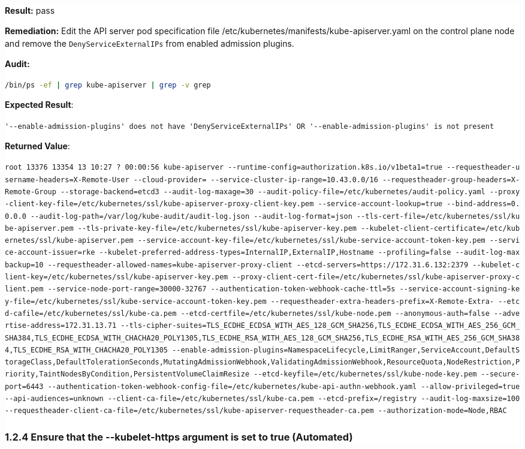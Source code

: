 
**Result:** pass

**Remediation:**
Edit the API server pod specification file /etc/kubernetes/manifests/kube-apiserver.yaml
on the control plane node and remove the `DenyServiceExternalIPs`
from enabled admission plugins.

**Audit:**

```bash
/bin/ps -ef | grep kube-apiserver | grep -v grep
```

**Expected Result**:

```console
'--enable-admission-plugins' does not have 'DenyServiceExternalIPs' OR '--enable-admission-plugins' is not present
```

**Returned Value**:

```console
root 13376 13354 13 10:27 ? 00:00:56 kube-apiserver --runtime-config=authorization.k8s.io/v1beta1=true --requestheader-username-headers=X-Remote-User --cloud-provider= --service-cluster-ip-range=10.43.0.0/16 --requestheader-group-headers=X-Remote-Group --storage-backend=etcd3 --audit-log-maxage=30 --audit-policy-file=/etc/kubernetes/audit-policy.yaml --proxy-client-key-file=/etc/kubernetes/ssl/kube-apiserver-proxy-client-key.pem --service-account-lookup=true --bind-address=0.0.0.0 --audit-log-path=/var/log/kube-audit/audit-log.json --audit-log-format=json --tls-cert-file=/etc/kubernetes/ssl/kube-apiserver.pem --tls-private-key-file=/etc/kubernetes/ssl/kube-apiserver-key.pem --kubelet-client-certificate=/etc/kubernetes/ssl/kube-apiserver.pem --service-account-key-file=/etc/kubernetes/ssl/kube-service-account-token-key.pem --service-account-issuer=rke --kubelet-preferred-address-types=InternalIP,ExternalIP,Hostname --profiling=false --audit-log-maxbackup=10 --requestheader-allowed-names=kube-apiserver-proxy-client --etcd-servers=https://172.31.6.132:2379 --kubelet-client-key=/etc/kubernetes/ssl/kube-apiserver-key.pem --proxy-client-cert-file=/etc/kubernetes/ssl/kube-apiserver-proxy-client.pem --service-node-port-range=30000-32767 --authentication-token-webhook-cache-ttl=5s --service-account-signing-key-file=/etc/kubernetes/ssl/kube-service-account-token-key.pem --requestheader-extra-headers-prefix=X-Remote-Extra- --etcd-cafile=/etc/kubernetes/ssl/kube-ca.pem --etcd-certfile=/etc/kubernetes/ssl/kube-node.pem --anonymous-auth=false --advertise-address=172.31.13.71 --tls-cipher-suites=TLS_ECDHE_ECDSA_WITH_AES_128_GCM_SHA256,TLS_ECDHE_ECDSA_WITH_AES_256_GCM_SHA384,TLS_ECDHE_ECDSA_WITH_CHACHA20_POLY1305,TLS_ECDHE_RSA_WITH_AES_128_GCM_SHA256,TLS_ECDHE_RSA_WITH_AES_256_GCM_SHA384,TLS_ECDHE_RSA_WITH_CHACHA20_POLY1305 --enable-admission-plugins=NamespaceLifecycle,LimitRanger,ServiceAccount,DefaultStorageClass,DefaultTolerationSeconds,MutatingAdmissionWebhook,ValidatingAdmissionWebhook,ResourceQuota,NodeRestriction,Priority,TaintNodesByCondition,PersistentVolumeClaimResize --etcd-keyfile=/etc/kubernetes/ssl/kube-node-key.pem --secure-port=6443 --authentication-token-webhook-config-file=/etc/kubernetes/kube-api-authn-webhook.yaml --allow-privileged=true --api-audiences=unknown --client-ca-file=/etc/kubernetes/ssl/kube-ca.pem --etcd-prefix=/registry --audit-log-maxsize=100 --requestheader-client-ca-file=/etc/kubernetes/ssl/kube-apiserver-requestheader-ca.pem --authorization-mode=Node,RBAC
```

### 1.2.4 Ensure that the --kubelet-https argument is set to true (Automated)

